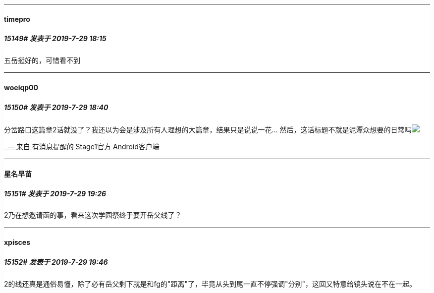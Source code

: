 



-----

####  timepro  
##### 15149#       发表于 2019-7-29 18:15




五岳挺好的，可惜看不到







-----

####  woeiqp00  
##### 15150#       发表于 2019-7-29 18:40




分岔路口这篇章2话就没了？我还以为会是涉及所有人理想的大篇章，结果只是说说一花...
然后，这话标题不就是泥潭众想要的日常吗<img src="https://static.saraba1st.com/image/smiley/face2017/009.gif" referrerpolicy="no-referrer">

[  -- 来自 有消息提醒的 Stage1官方 Android客户端](https://www.coolapk.com/apk/140634)







-----

####  星名早苗  
##### 15151#       发表于 2019-7-29 19:26




2乃在想邀请函的事，看来这次学园祭终于要开岳父线了？







-----

####  xpisces  
##### 15152#       发表于 2019-7-29 19:46




2的线还真是通俗易懂，除了必有岳父剩下就是和fg的"距离"了，毕竟从头到尾一直不停强调"分别"，这回又特意给镜头说在不在一起。





